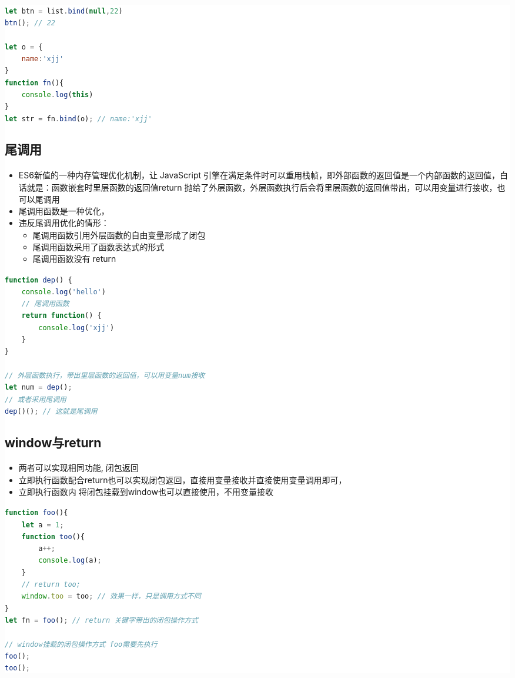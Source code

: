 ```js
let btn = list.bind(null,22)
btn(); // 22

let o = {
    name:'xjj'
}
function fn(){
    console.log(this)
}
let str = fn.bind(o); // name:'xjj'
```



## 尾调用

- ES6新值的一种内存管理优化机制，让 JavaScript 引擎在满足条件时可以重用栈帧，即外部函数的返回值是一个内部函数的返回值，白话就是：函数嵌套时里层函数的返回值return 抛给了外层函数，外层函数执行后会将里层函数的返回值带出，可以用变量进行接收，也可以尾调用
- 尾调用函数是一种优化，
- 违反尾调用优化的情形：
  - 尾调用函数引用外层函数的自由变量形成了闭包
  - 尾调用函数采用了函数表达式的形式
  - 尾调用函数没有 return

```js
function dep() {
    console.log('hello')
    // 尾调用函数
    return function() {
        console.log('xjj')
    }
}

// 外层函数执行，带出里层函数的返回值，可以用变量num接收
let num = dep(); 
// 或者采用尾调用
dep()(); // 这就是尾调用
```





## window与return

- 两者可以实现相同功能, 闭包返回
- 立即执行函数配合return也可以实现闭包返回，直接用变量接收并直接使用变量调用即可，
- 立即执行函数内 将闭包挂载到window也可以直接使用，不用变量接收

```js
function foo(){
    let a = 1;
    function too(){
        a++;
        console.log(a);
    }
    // return too;
    window.too = too; // 效果一样，只是调用方式不同
}
let fn = foo(); // return 关键字带出的闭包操作方式

// window挂载的闭包操作方式 foo需要先执行
foo(); 
too();
```
